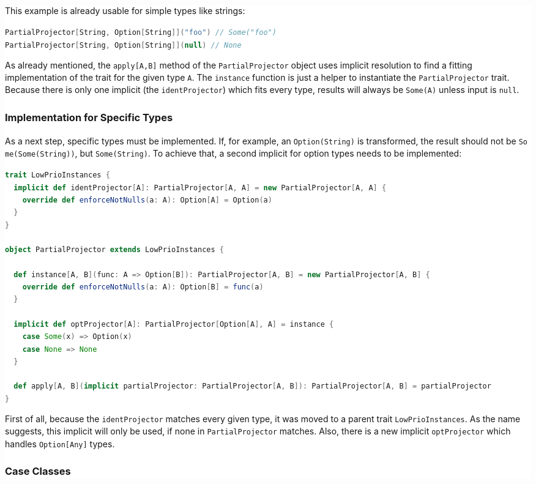 This example is already usable for simple types like strings:

```scala
PartialProjector[String, Option[String]]("foo") // Some("foo")
PartialProjector[String, Option[String]](null) // None
```

As already mentioned, the `apply[A,B]` method of the `PartialProjector` object uses implicit resolution to find a 
fitting implementation of the trait for the given type `A`. The `instance` function is just a helper to instantiate the 
`PartialProjector` trait. Because there is only one implicit (the `identProjector`) which fits every type, results will 
always be `Some(A)` unless input is `null`.

### Implementation for Specific Types

As a next step, specific types must be implemented. If, for example, an `Option(String)` is transformed, the result 
should not be `Some(Some(String))`, but `Some(String)`. To achieve that, a second implicit for option types needs to be 
implemented:

```scala
trait LowPrioInstances {
  implicit def identProjector[A]: PartialProjector[A, A] = new PartialProjector[A, A] {
    override def enforceNotNulls(a: A): Option[A] = Option(a)
  }
}

object PartialProjector extends LowPrioInstances {

  def instance[A, B](func: A => Option[B]): PartialProjector[A, B] = new PartialProjector[A, B] {
    override def enforceNotNulls(a: A): Option[B] = func(a)
  }

  implicit def optProjector[A]: PartialProjector[Option[A], A] = instance {
    case Some(x) => Option(x)
    case None => None
  }

  def apply[A, B](implicit partialProjector: PartialProjector[A, B]): PartialProjector[A, B] = partialProjector
}
```

First of all, because the `identProjector` matches every given type, it was moved to a parent trait `LowPrioInstances`. 
As the name suggests, this implicit will only be used, if none in `PartialProjector` matches. Also, there is a new 
implicit `optProjector` which handles `Option[Any]` types.

### Case Classes
